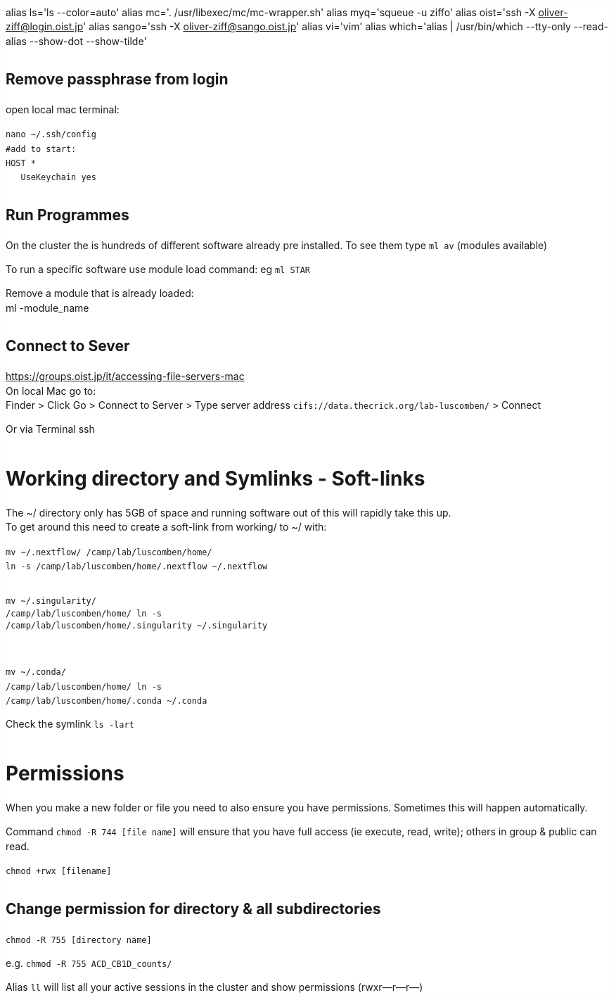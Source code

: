 <span class="token function">alias</span> ls<span class="token operator">=</span><span class="token string">'ls --color=auto'</span>
<span class="token function">alias</span> mc<span class="token operator">=</span><span class="token string">'. /usr/libexec/mc/mc-wrapper.sh'</span>
<span class="token function">alias</span> myq<span class="token operator">=</span><span class="token string">'squeue -u ziffo'</span>
<span class="token function">alias</span> oist<span class="token operator">=</span><span class="token string">'ssh -X oliver-ziff@login.oist.jp'</span>
<span class="token function">alias</span> sango<span class="token operator">=</span><span class="token string">'ssh -X oliver-ziff@sango.oist.jp'</span>
<span class="token function">alias</span> vi<span class="token operator">=</span><span class="token string">'vim'</span>
<span class="token function">alias</span> which<span class="token operator">=</span><span class="token string">'alias | /usr/bin/which --tty-only --read-alias --show-dot --show-tilde'</span>
</code></pre>
<h2 id="remove-passphrase-from-login">Remove passphrase from login</h2>
<p>open local mac terminal:</p>
<pre class=" language-bash"><code class="prism  language-bash"><span class="token function">nano</span> ~/.ssh/config
<span class="token comment">#add to start:</span>
HOST *
   UseKeychain <span class="token function">yes</span>
</code></pre>
<h2 id="run-programmes">Run Programmes</h2>
<p>On the cluster the is hundreds of different software already pre installed. To see them type <code>ml av</code> (modules available)</p>
<p>To run a specific software use module load command: eg <code>ml STAR</code></p>
<p>Remove a module that is already loaded:<br>
ml -module_name</p>
<h2 id="connect-to-sever">Connect to Sever</h2>
<p><a href="https://groups.oist.jp/it/accessing-file-servers-mac">https://groups.oist.jp/it/accessing-file-servers-mac</a><br>
On local Mac go to:<br>
Finder &gt; Click Go  &gt; Connect to Server &gt; Type server address <code>cifs://data.thecrick.org/lab-luscomben/</code> &gt; Connect</p>
<p>Or via Terminal ssh</p>
<h1 id="working-directory-and-symlinks---soft-links">Working directory and Symlinks - Soft-links</h1>
<p>The ~/ directory only has 5GB of space and running software out of this will rapidly take this up.<br>
To get around this need to create a soft-link from working/ to ~/ with:</p>
<pre class=" language-bash"><code class="prism  language-bash"><span class="token function">mv</span> ~/.nextflow/ /camp/lab/luscomben/home/
<span class="token function">ln</span> -s /camp/lab/luscomben/home/.nextflow ~/.nextflow

<span class="token function">mv</span> ~/.singularity/ /camp/lab/luscomben/home/
<span class="token function">ln</span> -s /camp/lab/luscomben/home/.singularity ~/.singularity

<span class="token function">mv</span> ~/.conda/ /camp/lab/luscomben/home/
<span class="token function">ln</span> -s /camp/lab/luscomben/home/.conda ~/.conda
</code></pre>
<p>Check the symlink <code>ls -lart</code></p>
<h1 id="permissions">Permissions</h1>
<p>When you make a new folder or file you need to also ensure you have permissions. Sometimes this will happen automatically.</p>
<p>Command <code>chmod -R 744 [file name]</code> will ensure that you have full access (ie execute, read, write); others in group &amp; public can read.</p>
<p><code>chmod +rwx [filename]</code></p>
<h2 id="change-permission-for-directory--all-subdirectories">Change permission for directory &amp; all subdirectories</h2>
<p><code>chmod -R 755 [directory name]</code></p>
<p>e.g. <code>chmod -R 755 ACD_CB1D_counts/</code></p>
<p>Alias <code>ll</code> will list all your active sessions in the cluster and show permissions (rwxr—r—r—)</p>